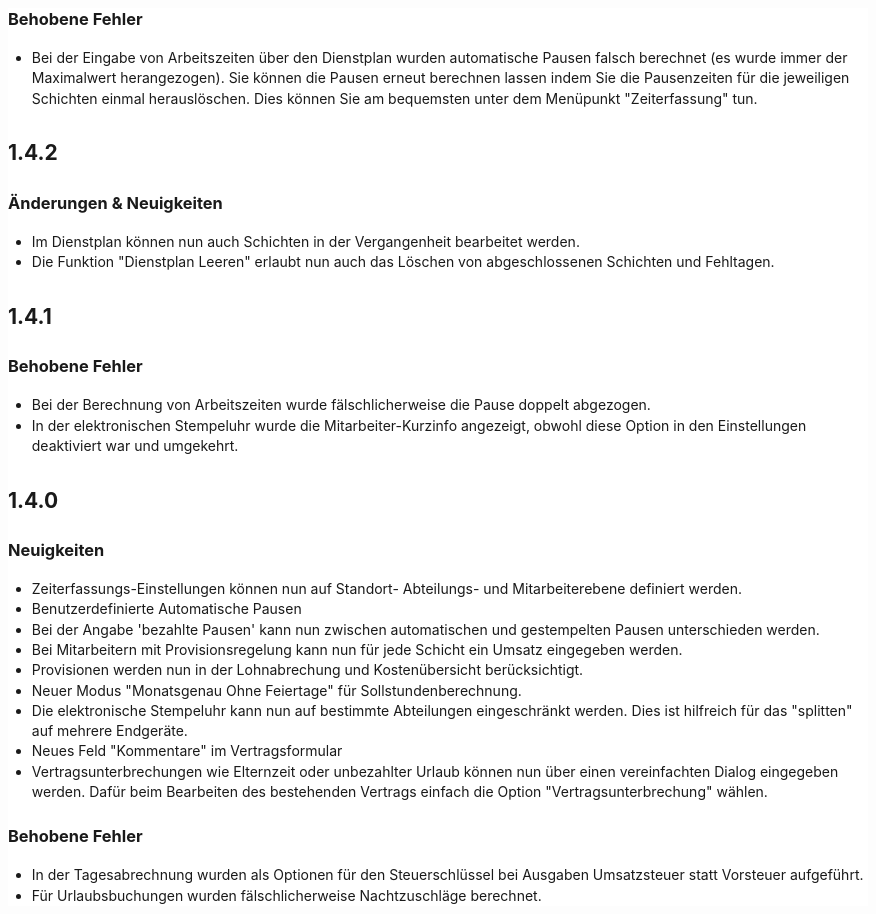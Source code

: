 ### Behobene Fehler

- Bei der Eingabe von Arbeitszeiten über den Dienstplan wurden automatische Pausen falsch berechnet (es wurde immer der Maximalwert herangezogen).
  Sie können die Pausen erneut berechnen lassen indem Sie die Pausenzeiten für die jeweiligen Schichten einmal herauslöschen. Dies können Sie
  am bequemsten unter dem Menüpunkt "Zeiterfassung" tun.

## 1.4.2

### Änderungen & Neuigkeiten

- Im Dienstplan können nun auch Schichten in der Vergangenheit bearbeitet werden.
- Die Funktion "Dienstplan Leeren" erlaubt nun auch das Löschen von abgeschlossenen Schichten und Fehltagen.

## 1.4.1

### Behobene Fehler

- Bei der Berechnung von Arbeitszeiten wurde fälschlicherweise die Pause doppelt abgezogen.
- In der elektronischen Stempeluhr wurde die Mitarbeiter-Kurzinfo angezeigt, obwohl diese Option
  in den Einstellungen deaktiviert war und umgekehrt.

## 1.4.0

### Neuigkeiten

- Zeiterfassungs-Einstellungen können nun auf Standort- Abteilungs- und Mitarbeiterebene definiert werden.
- Benutzerdefinierte Automatische Pausen
- Bei der Angabe 'bezahlte Pausen' kann nun zwischen automatischen und gestempelten Pausen unterschieden werden.
- Bei Mitarbeitern mit Provisionsregelung kann nun für jede Schicht ein Umsatz eingegeben werden.
- Provisionen werden nun in der Lohnabrechung und Kostenübersicht berücksichtigt.
- Neuer Modus "Monatsgenau Ohne Feiertage" für Sollstundenberechnung.
- Die elektronische Stempeluhr kann nun auf bestimmte Abteilungen eingeschränkt werden. Dies ist hilfreich
  für das "splitten" auf mehrere Endgeräte.
- Neues Feld "Kommentare" im Vertragsformular
- Vertragsunterbrechungen wie Elternzeit oder unbezahlter Urlaub können nun über einen vereinfachten Dialog eingegeben werden. Dafür beim Bearbeiten des bestehenden Vertrags einfach die Option "Vertragsunterbrechung" wählen.

### Behobene Fehler

- In der Tagesabrechnung wurden als Optionen für den Steuerschlüssel bei Ausgaben Umsatzsteuer statt Vorsteuer aufgeführt.
- Für Urlaubsbuchungen wurden fälschlicherweise Nachtzuschläge berechnet.
